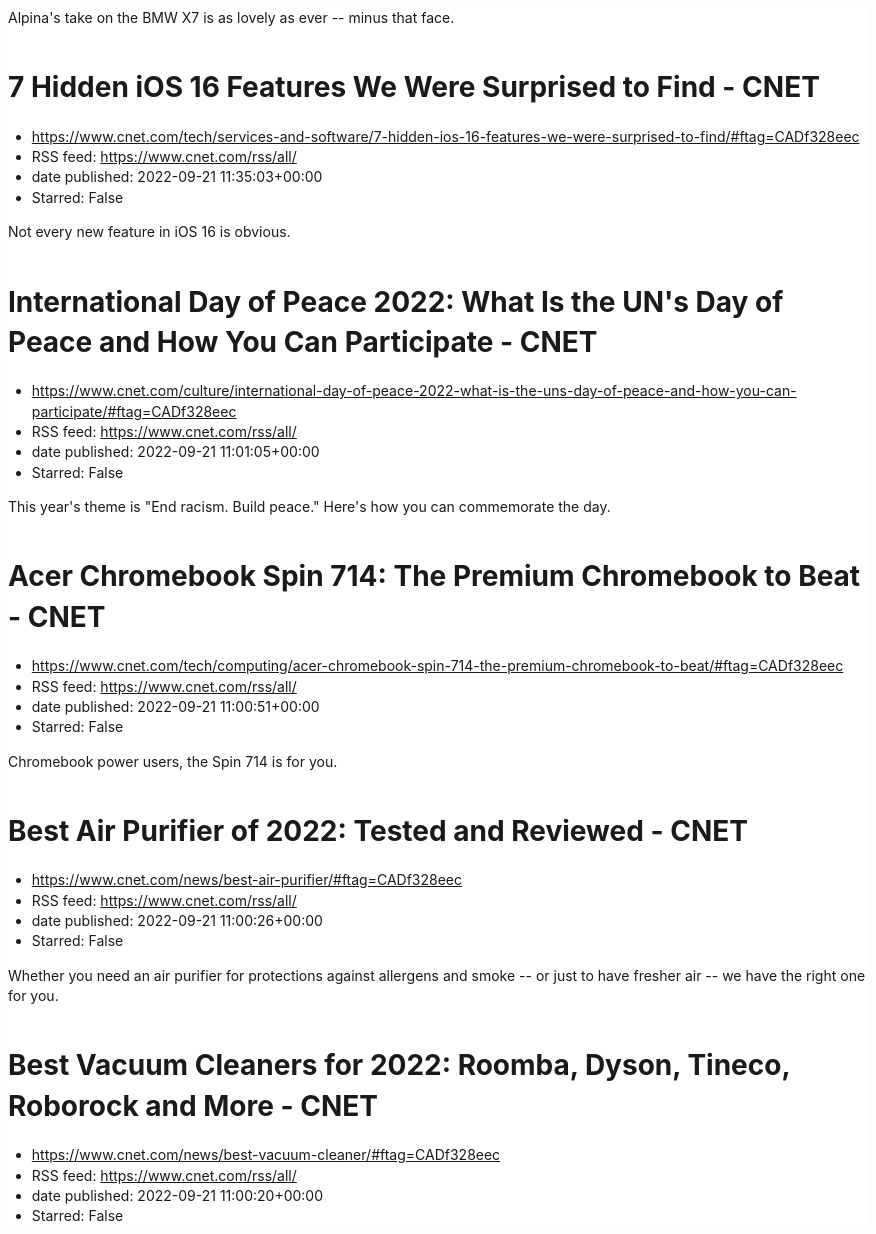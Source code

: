 Alpina's take on the BMW X7 is as lovely as ever -- minus that face.

# 7 Hidden iOS 16 Features We Were Surprised to Find     - CNET
 - https://www.cnet.com/tech/services-and-software/7-hidden-ios-16-features-we-were-surprised-to-find/#ftag=CADf328eec
 - RSS feed: https://www.cnet.com/rss/all/
 - date published: 2022-09-21 11:35:03+00:00
 - Starred: False

Not every new feature in iOS 16 is obvious.

# International Day of Peace 2022: What Is the UN's Day of Peace and How You Can Participate     - CNET
 - https://www.cnet.com/culture/international-day-of-peace-2022-what-is-the-uns-day-of-peace-and-how-you-can-participate/#ftag=CADf328eec
 - RSS feed: https://www.cnet.com/rss/all/
 - date published: 2022-09-21 11:01:05+00:00
 - Starred: False

This year's theme is "End racism. Build peace." Here's how you can commemorate the day.

# Acer Chromebook Spin 714: The Premium Chromebook to Beat     - CNET
 - https://www.cnet.com/tech/computing/acer-chromebook-spin-714-the-premium-chromebook-to-beat/#ftag=CADf328eec
 - RSS feed: https://www.cnet.com/rss/all/
 - date published: 2022-09-21 11:00:51+00:00
 - Starred: False

Chromebook power users, the Spin 714 is for you.

# Best Air Purifier of 2022: Tested and Reviewed     - CNET
 - https://www.cnet.com/news/best-air-purifier/#ftag=CADf328eec
 - RSS feed: https://www.cnet.com/rss/all/
 - date published: 2022-09-21 11:00:26+00:00
 - Starred: False

Whether you need an air purifier for protections against allergens and smoke -- or just to have fresher air -- we have the right one for you.

# Best Vacuum Cleaners for 2022: Roomba, Dyson, Tineco, Roborock and More     - CNET
 - https://www.cnet.com/news/best-vacuum-cleaner/#ftag=CADf328eec
 - RSS feed: https://www.cnet.com/rss/all/
 - date published: 2022-09-21 11:00:20+00:00
 - Starred: False
